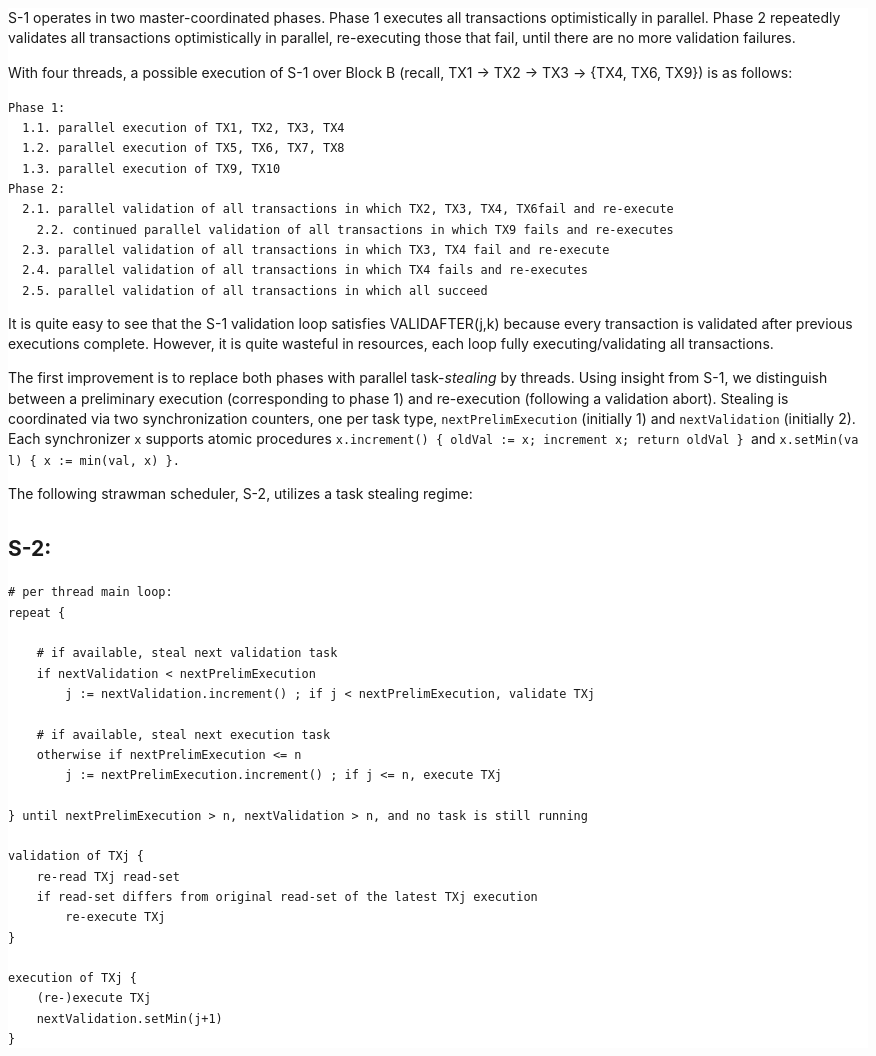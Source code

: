 S-1 operates in two master-coordinated phases. Phase 1 executes all transactions optimistically in parallel. Phase 2 repeatedly validates all transactions optimistically in parallel, re-executing those that fail, until there are no more validation failures. 

With four threads, a possible execution of S-1 over Block B (recall, TX1 &rarr; TX2 &rarr; TX3 &rarr; {TX4, TX6, TX9}) is as follows:

```
Phase 1:       
  1.1. parallel execution of TX1, TX2, TX3, TX4
  1.2. parallel execution of TX5, TX6, TX7, TX8
  1.3. parallel execution of TX9, TX10
Phase 2:       
  2.1. parallel validation of all transactions in which TX2, TX3, TX4, TX6fail and re-execute
    2.2. continued parallel validation of all transactions in which TX9 fails and re-executes
  2.3. parallel validation of all transactions in which TX3, TX4 fail and re-execute
  2.4. parallel validation of all transactions in which TX4 fails and re-executes
  2.5. parallel validation of all transactions in which all succeed
```

It is quite easy to see that the S-1 validation loop satisfies VALIDAFTER(j,k) because every transaction is validated after previous executions complete.  However, it is quite wasteful in resources, each loop fully executing/validating all transactions.

The first improvement is to replace both phases with parallel task-*stealing* by threads. Using insight from S-1, we distinguish between a preliminary execution (corresponding to phase 1) and re-execution (following a validation abort).  Stealing is coordinated
via two synchronization counters, one per task type, `nextPrelimExecution` (initially 1) and `nextValidation` (initially 2). Each synchronizer `x` supports atomic procedures `x.increment() { oldVal := x; increment x; return oldVal } `and `x.setMin(val) { x := min(val, x) }. `

The following strawman scheduler, S-2, utilizes a task stealing regime:


## **S-2:**

```
# per thread main loop: 
repeat {

    # if available, steal next validation task
    if nextValidation < nextPrelimExecution
        j := nextValidation.increment() ; if j < nextPrelimExecution, validate TXj

    # if available, steal next execution task
    otherwise if nextPrelimExecution <= n
        j := nextPrelimExecution.increment() ; if j <= n, execute TXj

} until nextPrelimExecution > n, nextValidation > n, and no task is still running

validation of TXj {
    re-read TXj read-set 
    if read-set differs from original read-set of the latest TXj execution 
        re-execute TXj
}

execution of TXj {
    (re-)execute TXj
    nextValidation.setMin(j+1) 
}
```
